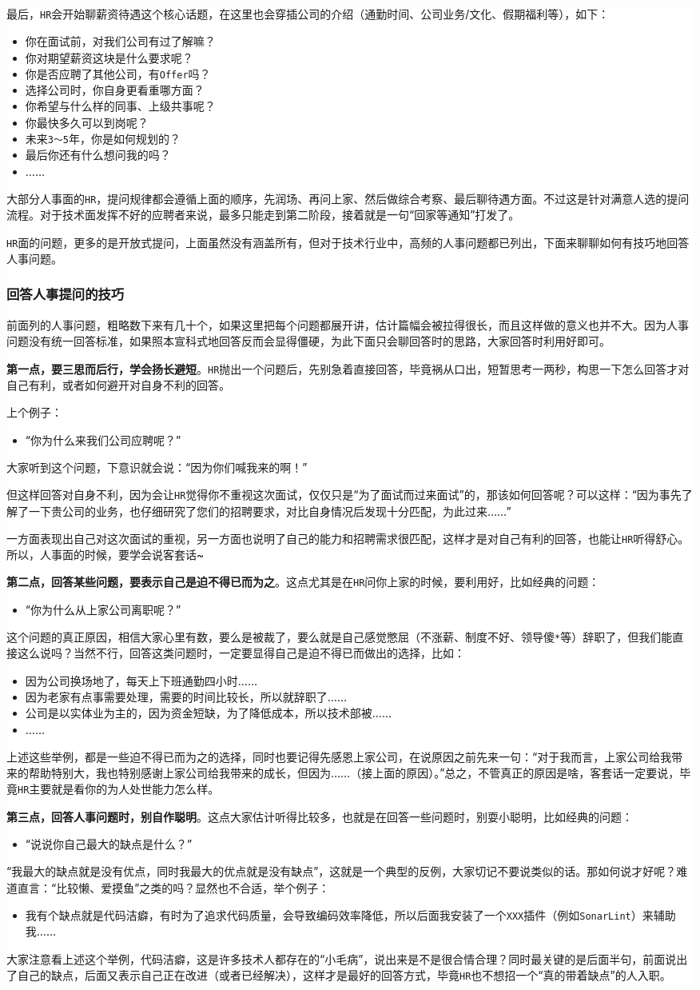 最后，`HR`会开始聊薪资待遇这个核心话题，在这里也会穿插公司的介绍（通勤时间、公司业务/文化、假期福利等），如下：

*   你在面试前，对我们公司有过了解嘛？
*   你对期望薪资这块是什么要求呢？
*   你是否应聘了其他公司，有`Offer`吗？
*   选择公司时，你自身更看重哪方面？
*   你希望与什么样的同事、上级共事呢？
*   你最快多久可以到岗呢？
*   未来`3～5`年，你是如何规划的？
*   最后你还有什么想问我的吗？
*   ……

大部分人事面的`HR`，提问规律都会遵循上面的顺序，先润场、再问上家、然后做综合考察、最后聊待遇方面。不过这是针对满意人选的提问流程。对于技术面发挥不好的应聘者来说，最多只能走到第二阶段，接着就是一句“回家等通知”打发了。

`HR`面的问题，更多的是开放式提问，上面虽然没有涵盖所有，但对于技术行业中，高频的人事问题都已列出，下面来聊聊如何有技巧地回答人事问题。


### 回答人事提问的技巧

前面列的人事问题，粗略数下来有几十个，如果这里把每个问题都展开讲，估计篇幅会被拉得很长，而且这样做的意义也并不大。因为人事问题没有统一回答标准，如果照本宣科式地回答反而会显得僵硬，为此下面只会聊回答时的思路，大家回答时利用好即可。

**第一点，要三思而后行，学会扬长避短**。`HR`抛出一个问题后，先别急着直接回答，毕竟祸从口出，短暂思考一两秒，构思一下怎么回答才对自己有利，或者如何避开对自身不利的回答。

上个例子：

- “你为什么来我们公司应聘呢？”

大家听到这个问题，下意识就会说：“因为你们喊我来的啊！”

但这样回答对自身不利，因为会让`HR`觉得你不重视这次面试，仅仅只是“为了面试而过来面试”的，那该如何回答呢？可以这样：“因为事先了解了一下贵公司的业务，也仔细研究了您们的招聘要求，对比自身情况后发现十分匹配，为此过来……”

一方面表现出自己对这次面试的重视，另一方面也说明了自己的能力和招聘需求很匹配，这样才是对自己有利的回答，也能让`HR`听得舒心。所以，人事面的时候，要学会说客套话~

**第二点，回答某些问题，要表示自己是迫不得已而为之**。这点尤其是在`HR`问你上家的时候，要利用好，比如经典的问题：

*   “你为什么从上家公司离职呢？”

这个问题的真正原因，相信大家心里有数，要么是被裁了，要么就是自己感觉憋屈（不涨薪、制度不好、领导傻`*`等）辞职了，但我们能直接这么说吗？当然不行，回答这类问题时，一定要显得自己是迫不得已而做出的选择，比如：

*   因为公司换场地了，每天上下班通勤四小时……
*   因为老家有点事需要处理，需要的时间比较长，所以就辞职了……
*   公司是以实体业为主的，因为资金短缺，为了降低成本，所以技术部被……
*   ……

上述这些举例，都是一些迫不得已而为之的选择，同时也要记得先感恩上家公司，在说原因之前先来一句：“对于我而言，上家公司给我带来的帮助特别大，我也特别感谢上家公司给我带来的成长，但因为……（接上面的原因）。”总之，不管真正的原因是啥，客套话一定要说，毕竟`HR`主要就是看你的为人处世能力怎么样。

**第三点，回答人事问题时，别自作聪明**。这点大家估计听得比较多，也就是在回答一些问题时，别耍小聪明，比如经典的问题：

*   “说说你自己最大的缺点是什么？”

“我最大的缺点就是没有优点，同时我最大的优点就是没有缺点”，这就是一个典型的反例，大家切记不要说类似的话。那如何说才好呢？难道直言：“比较懒、爱摸鱼”之类的吗？显然也不合适，举个例子：

*   我有个缺点就是代码洁癖，有时为了追求代码质量，会导致编码效率降低，所以后面我安装了一个`XXX`插件（例如`SonarLint`）来辅助我……

大家注意看上述这个举例，代码洁癖，这是许多技术人都存在的“小毛病”，说出来是不是很合情合理？同时最关键的是后面半句，前面说出了自己的缺点，后面又表示自己正在改进（或者已经解决），这样才是最好的回答方式，毕竟`HR`也不想招一个“真的带着缺点”的人入职。
